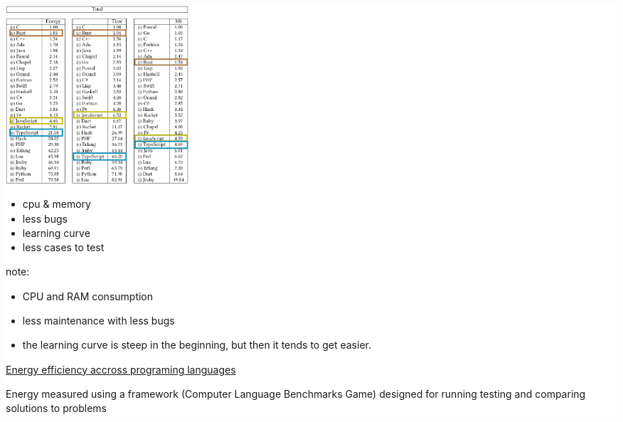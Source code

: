 <img src="imgs/comparison.png" style="height: 250px">

- cpu & memory
- less bugs
- learning curve
- less cases to test

note:

- CPU and RAM consumption

- less maintenance with less bugs

- the learning curve is steep in the beginning, but then it tends to get easier.

[Energy efficiency accross programing languages](https://greenlab.di.uminho.pt/wp-content/uploads/2017/10/sleFinal.pdf)

Energy measured using a framework (Computer Language Benchmarks Game) designed for running testing and comparing solutions to problems
